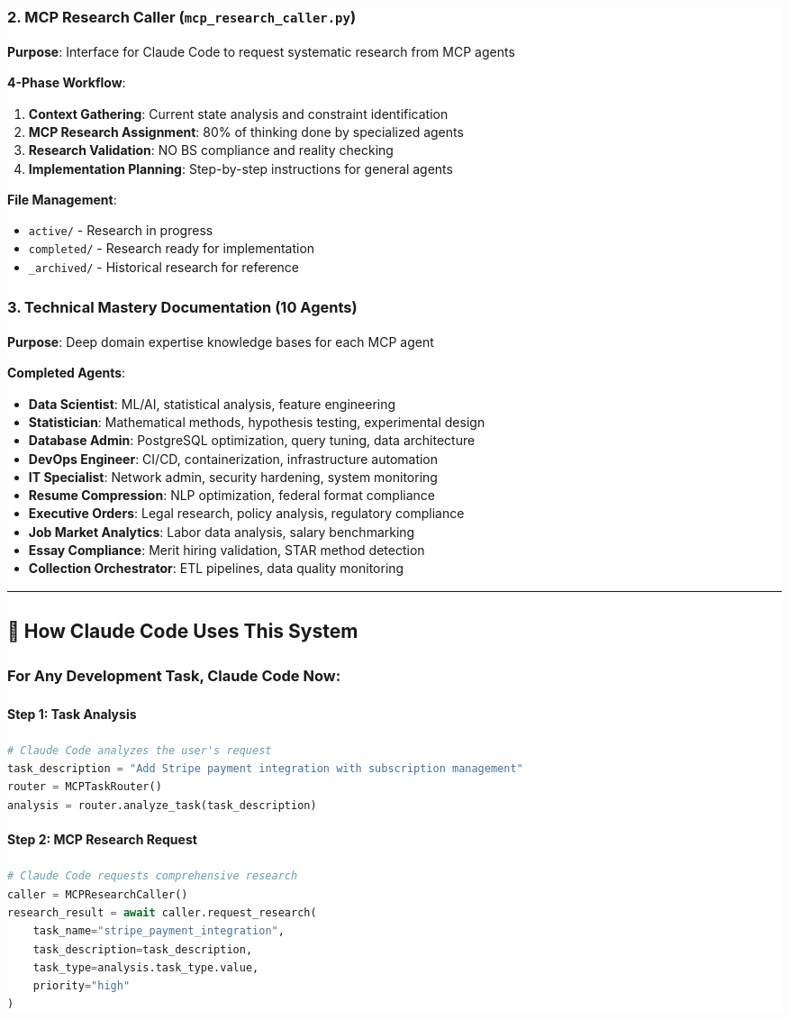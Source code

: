 ### 2. MCP Research Caller (`mcp_research_caller.py`)
**Purpose**: Interface for Claude Code to request systematic research from MCP agents

**4-Phase Workflow**:
1. **Context Gathering**: Current state analysis and constraint identification
2. **MCP Research Assignment**: 80% of thinking done by specialized agents
3. **Research Validation**: NO BS compliance and reality checking
4. **Implementation Planning**: Step-by-step instructions for general agents

**File Management**:
- `active/` - Research in progress
- `completed/` - Research ready for implementation  
- `_archived/` - Historical research for reference

### 3. Technical Mastery Documentation (10 Agents)
**Purpose**: Deep domain expertise knowledge bases for each MCP agent

**Completed Agents**:
- **Data Scientist**: ML/AI, statistical analysis, feature engineering
- **Statistician**: Mathematical methods, hypothesis testing, experimental design
- **Database Admin**: PostgreSQL optimization, query tuning, data architecture
- **DevOps Engineer**: CI/CD, containerization, infrastructure automation
- **IT Specialist**: Network admin, security hardening, system monitoring
- **Resume Compression**: NLP optimization, federal format compliance
- **Executive Orders**: Legal research, policy analysis, regulatory compliance
- **Job Market Analytics**: Labor data analysis, salary benchmarking
- **Essay Compliance**: Merit hiring validation, STAR method detection
- **Collection Orchestrator**: ETL pipelines, data quality monitoring

---

## 🚀 How Claude Code Uses This System

### For Any Development Task, Claude Code Now:

#### Step 1: Task Analysis
```python
# Claude Code analyzes the user's request
task_description = "Add Stripe payment integration with subscription management"
router = MCPTaskRouter()
analysis = router.analyze_task(task_description)
```

#### Step 2: MCP Research Request
```python
# Claude Code requests comprehensive research
caller = MCPResearchCaller()
research_result = await caller.request_research(
    task_name="stripe_payment_integration",
    task_description=task_description,
    task_type=analysis.task_type.value,
    priority="high"
)
```

